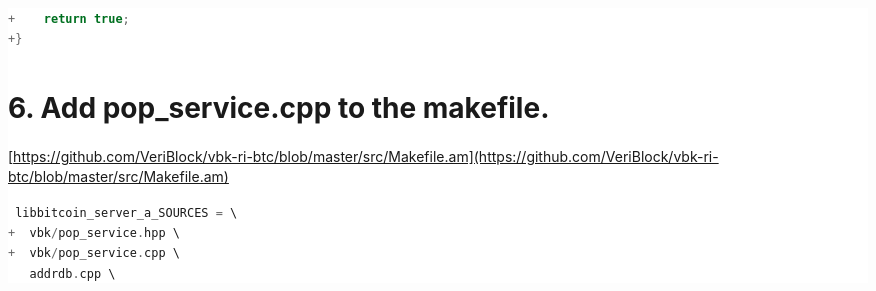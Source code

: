 ```cpp
+    return true;
+}
```

# 6. Add pop_service.cpp to the makefile.

[https://github.com/VeriBlock/vbk-ri-btc/blob/master/src/Makefile.am](https://github.com/VeriBlock/vbk-ri-btc/blob/master/src/Makefile.am)
```cpp
 libbitcoin_server_a_SOURCES = \
+  vbk/pop_service.hpp \
+  vbk/pop_service.cpp \
   addrdb.cpp \
```